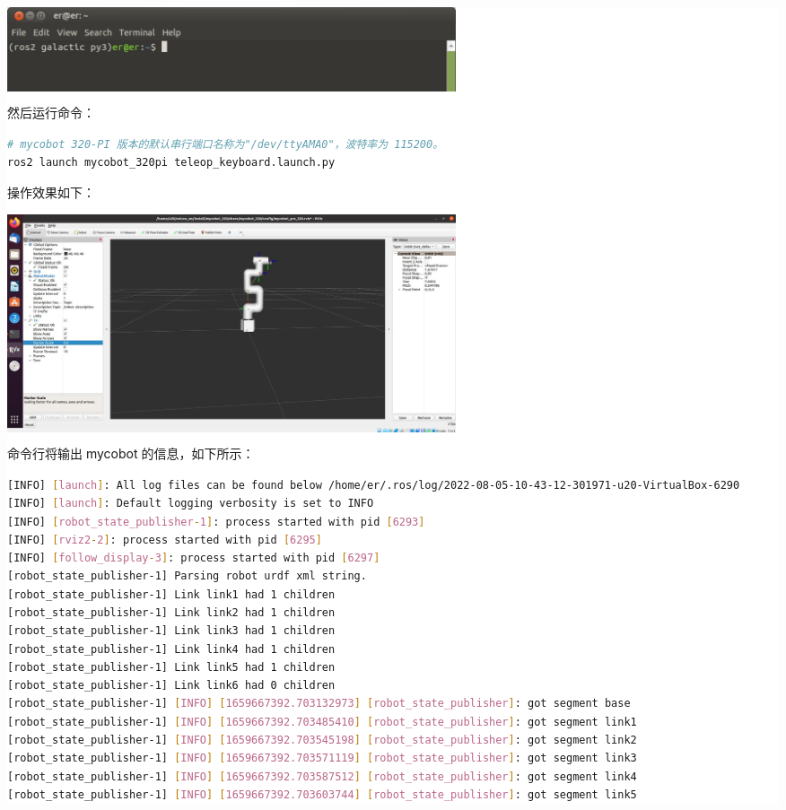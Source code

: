 <img src =../../../resources/11-ApplicationBaseROS/12.2.7-12.png
width ="500"  align = "center">

然后运行命令：

```bash
# mycobot 320-PI 版本的默认串行端口名称为"/dev/ttyAMA0"，波特率为 115200。
ros2 launch mycobot_320pi teleop_keyboard.launch.py
```

操作效果如下：

<img src =../../../resources/11-ApplicationBaseROS/12.2.7-6.jpg
width ="500"  align = "center">

命令行将输出 mycobot 的信息，如下所示：

```bash
[INFO] [launch]: All log files can be found below /home/er/.ros/log/2022-08-05-10-43-12-301971-u20-VirtualBox-6290
[INFO] [launch]: Default logging verbosity is set to INFO
[INFO] [robot_state_publisher-1]: process started with pid [6293]
[INFO] [rviz2-2]: process started with pid [6295]
[INFO] [follow_display-3]: process started with pid [6297]
[robot_state_publisher-1] Parsing robot urdf xml string.
[robot_state_publisher-1] Link link1 had 1 children
[robot_state_publisher-1] Link link2 had 1 children
[robot_state_publisher-1] Link link3 had 1 children
[robot_state_publisher-1] Link link4 had 1 children
[robot_state_publisher-1] Link link5 had 1 children
[robot_state_publisher-1] Link link6 had 0 children
[robot_state_publisher-1] [INFO] [1659667392.703132973] [robot_state_publisher]: got segment base
[robot_state_publisher-1] [INFO] [1659667392.703485410] [robot_state_publisher]: got segment link1
[robot_state_publisher-1] [INFO] [1659667392.703545198] [robot_state_publisher]: got segment link2
[robot_state_publisher-1] [INFO] [1659667392.703571119] [robot_state_publisher]: got segment link3
[robot_state_publisher-1] [INFO] [1659667392.703587512] [robot_state_publisher]: got segment link4
[robot_state_publisher-1] [INFO] [1659667392.703603744] [robot_state_publisher]: got segment link5
```